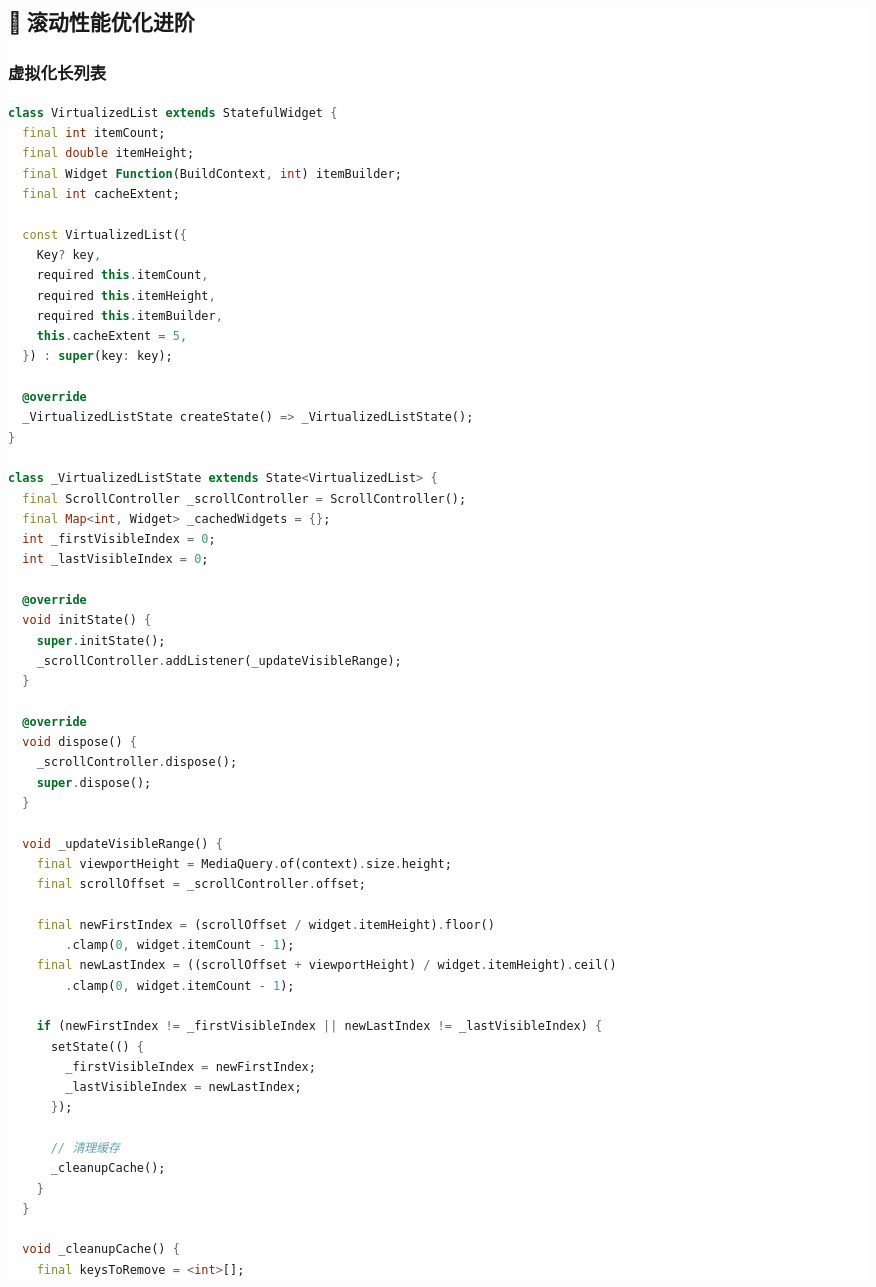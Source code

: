 ## 🚀 滚动性能优化进阶

### 虚拟化长列表

```dart
class VirtualizedList extends StatefulWidget {
  final int itemCount;
  final double itemHeight;
  final Widget Function(BuildContext, int) itemBuilder;
  final int cacheExtent;

  const VirtualizedList({
    Key? key,
    required this.itemCount,
    required this.itemHeight,
    required this.itemBuilder,
    this.cacheExtent = 5,
  }) : super(key: key);

  @override
  _VirtualizedListState createState() => _VirtualizedListState();
}

class _VirtualizedListState extends State<VirtualizedList> {
  final ScrollController _scrollController = ScrollController();
  final Map<int, Widget> _cachedWidgets = {};
  int _firstVisibleIndex = 0;
  int _lastVisibleIndex = 0;

  @override
  void initState() {
    super.initState();
    _scrollController.addListener(_updateVisibleRange);
  }

  @override
  void dispose() {
    _scrollController.dispose();
    super.dispose();
  }

  void _updateVisibleRange() {
    final viewportHeight = MediaQuery.of(context).size.height;
    final scrollOffset = _scrollController.offset;
    
    final newFirstIndex = (scrollOffset / widget.itemHeight).floor()
        .clamp(0, widget.itemCount - 1);
    final newLastIndex = ((scrollOffset + viewportHeight) / widget.itemHeight).ceil()
        .clamp(0, widget.itemCount - 1);
    
    if (newFirstIndex != _firstVisibleIndex || newLastIndex != _lastVisibleIndex) {
      setState(() {
        _firstVisibleIndex = newFirstIndex;
        _lastVisibleIndex = newLastIndex;
      });
      
      // 清理缓存
      _cleanupCache();
    }
  }

  void _cleanupCache() {
    final keysToRemove = <int>[];
```